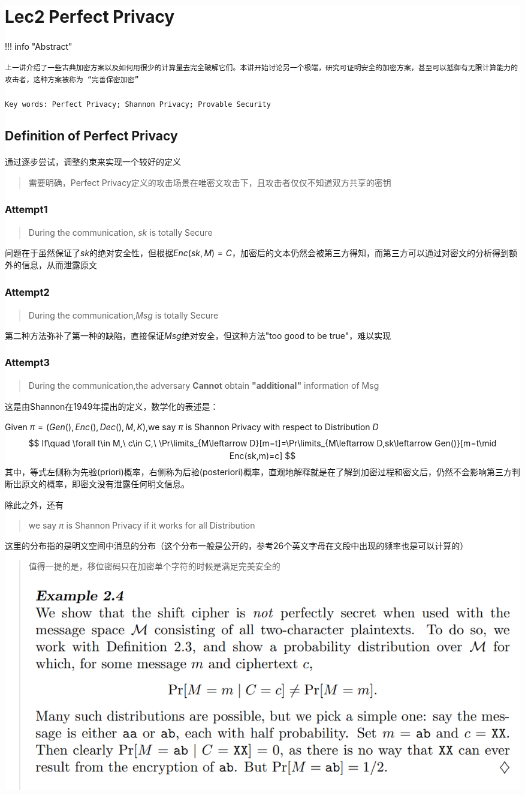# Lec2 Perfect Privacy

!!! info "Abstract"

    上一讲介绍了一些古典加密方案以及如何用很少的计算量去完全破解它们。本讲开始讨论另一个极端，研究可证明安全的加密方案，甚至可以抵御有无限计算能力的攻击者，这种方案被称为 “完善保密加密”

    Key words: Perfect Privacy; Shannon Privacy; Provable Security

## Definition of Perfect Privacy

通过逐步尝试，调整约束来实现一个较好的定义

> 需要明确，Perfect Privacy定义的攻击场景在唯密文攻击下，且攻击者仅仅不知道双方共享的密钥

### Attempt1

> During the communication, $sk$ is totally Secure

问题在于虽然保证了$sk$的绝对安全性，但根据$Enc(sk,M)=C$，加密后的文本仍然会被第三方得知，而第三方可以通过对密文的分析得到额外的信息，从而泄露原文

### Attempt2

> During the communication,$Msg$ is totally Secure

第二种方法弥补了第一种的缺陷，直接保证$Msg$绝对安全，但这种方法"too good to be true"，难以实现

### Attempt3

> During the communication,the adversary **Cannot** obtain **"additional"** information of Msg

这是由Shannon在1949年提出的定义，数学化的表述是：

Given $\pi=(Gen(),Enc(),Dec(),M,K)$,we say $\pi$  is  Shannon Privacy with respect to  Distribution $D$
$$
If\quad \forall t\in M,\ c\in C,\ \Pr\limits_{M\leftarrow D}[m=t]=\Pr\limits_{M\leftarrow D,sk\leftarrow Gen()}[m=t\mid Enc(sk,m)=c]
$$
其中，等式左侧称为先验(priori)概率，右侧称为后验(posteriori)概率，直观地解释就是在了解到加密过程和密文后，仍然不会影响第三方判断出原文的概率，即密文没有泄露任何明文信息。

除此之外，还有
> we say $\pi$ is Shannon Privacy if it works for all Distribution

这里的分布指的是明文空间中消息的分布（这个分布一般是公开的，参考26个英文字母在文段中出现的频率也是可以计算的）

> 值得一提的是，移位密码只在加密单个字符的时候是满足完美安全的
>
> ![1730891353683](./Lec2.assets/1730891353683.png)
